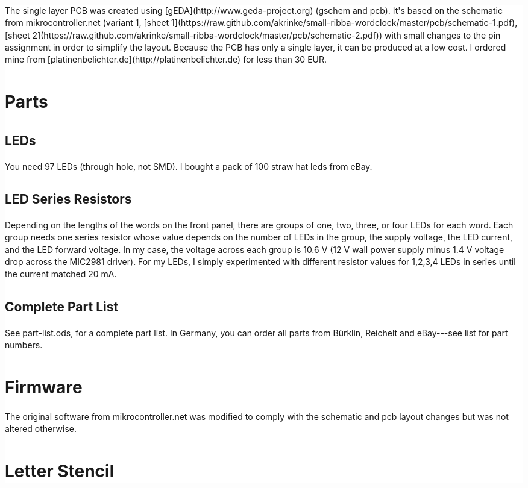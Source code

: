 </a>
The single layer PCB was created using [gEDA](http://www.geda-project.org)
(gschem and pcb). It's based on the schematic from mikrocontroller.net (variant
1,
[sheet 1](https://raw.github.com/akrinke/small-ribba-wordclock/master/pcb/schematic-1.pdf),
[sheet 2](https://raw.github.com/akrinke/small-ribba-wordclock/master/pcb/schematic-2.pdf))
with small changes to the pin assignment in order to simplify the layout.
Because the PCB has only a single layer, it can be produced at a low cost. I
ordered mine from [platinenbelichter.de](http://platinenbelichter.de) for less
than 30 EUR.

# Parts

## LEDs

You need 97 LEDs (through hole, not SMD). I bought a pack of 100 straw hat leds
from eBay.

## LED Series Resistors

Depending on the lengths of the words on the front panel, there are groups of
one, two, three, or four LEDs for each word. Each group needs one series
resistor whose value depends on the number of LEDs in the group, the supply
voltage, the LED current, and the LED forward voltage. In my case, the voltage
across each group is 10.6 V (12 V wall power supply minus 1.4 V voltage drop
across the MIC2981 driver). For my LEDs, I simply experimented with different
resistor values for 1,2,3,4 LEDs in series until the current matched 20 mA.

## Complete Part List

See
[part-list.ods](https://raw.github.com/akrinke/small-ribba-wordclock/master/part-list.ods),
for a complete part list.  In Germany, you can order all parts from
[Bürklin](http://www.buerklin.com), [Reichelt](http://www.reichelt.de) and
eBay---see list for part numbers.

# Firmware

The original software from mikrocontroller.net was modified to comply with the
schematic and pcb layout changes but was not altered otherwise.

# Letter Stencil

<a class="gallery" href="images/letter-stencil.jpg" title="The letter stencil: 1.5 mm MDF, laser cut, many layers of acryl spray paint.">